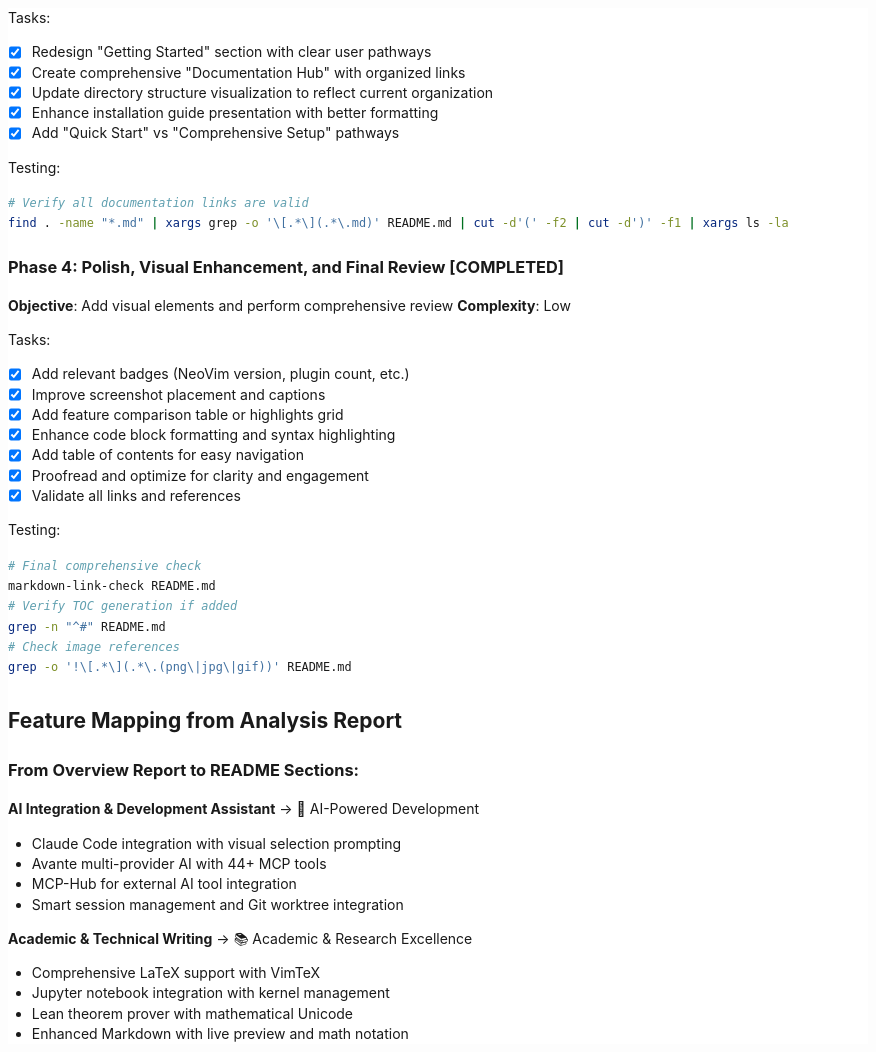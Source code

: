 Tasks:
- [x] Redesign "Getting Started" section with clear user pathways
- [x] Create comprehensive "Documentation Hub" with organized links
- [x] Update directory structure visualization to reflect current organization
- [x] Enhance installation guide presentation with better formatting
- [x] Add "Quick Start" vs "Comprehensive Setup" pathways

Testing:
```bash
# Verify all documentation links are valid
find . -name "*.md" | xargs grep -o '\[.*\](.*\.md)' README.md | cut -d'(' -f2 | cut -d')' -f1 | xargs ls -la
```

### Phase 4: Polish, Visual Enhancement, and Final Review [COMPLETED]
**Objective**: Add visual elements and perform comprehensive review
**Complexity**: Low

Tasks:
- [x] Add relevant badges (NeoVim version, plugin count, etc.)
- [x] Improve screenshot placement and captions
- [x] Add feature comparison table or highlights grid
- [x] Enhance code block formatting and syntax highlighting
- [x] Add table of contents for easy navigation
- [x] Proofread and optimize for clarity and engagement
- [x] Validate all links and references

Testing:
```bash
# Final comprehensive check
markdown-link-check README.md
# Verify TOC generation if added
grep -n "^#" README.md
# Check image references
grep -o '!\[.*\](.*\.(png\|jpg\|gif))' README.md
```

## Feature Mapping from Analysis Report

### From Overview Report to README Sections:

**AI Integration & Development Assistant** → 🤖 AI-Powered Development
- Claude Code integration with visual selection prompting
- Avante multi-provider AI with 44+ MCP tools
- MCP-Hub for external AI tool integration
- Smart session management and Git worktree integration

**Academic & Technical Writing** → 📚 Academic & Research Excellence
- Comprehensive LaTeX support with VimTeX
- Jupyter notebook integration with kernel management
- Lean theorem prover with mathematical Unicode
- Enhanced Markdown with live preview and math notation
